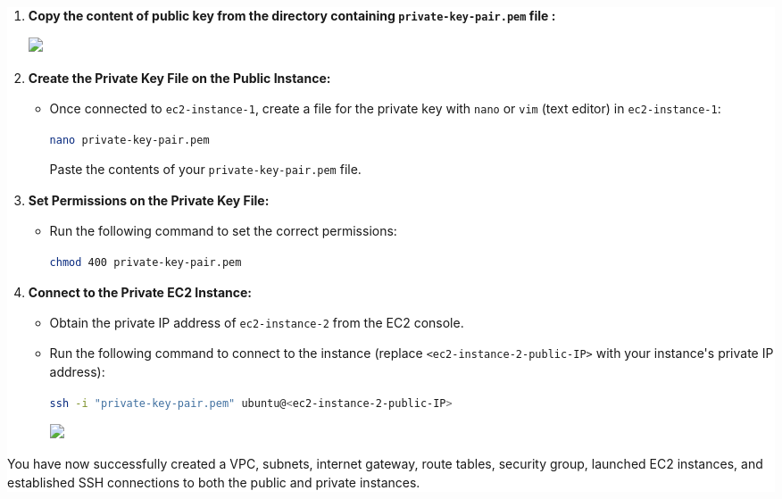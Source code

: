 1. **Copy the content of public key from the  directory containing `private-key-pair.pem` file :**

   ![](https://github.com/Galadon123/poridhi.io.intern/blob/main/AWS%20networking%20lab/lab%2003/images/33.png?raw=true)
   

2. **Create the Private Key File on the Public Instance:**

   - Once connected to `ec2-instance-1`, create a file for the private key with `nano` or `vim` (text editor) in `ec2-instance-1`:

     ```sh
     nano private-key-pair.pem
     ```

     Paste the contents of your `private-key-pair.pem` file.

2. **Set Permissions on the Private Key File:**
   - Run the following command to set the correct permissions:
     ```sh
     chmod 400 private-key-pair.pem
     ```

3. **Connect to the Private EC2 Instance:**

   - Obtain the private IP address of `ec2-instance-2` from the EC2 console.
   - Run the following command to connect to the instance (replace `<ec2-instance-2-public-IP>` with your instance's private IP address):
     ```sh
     ssh -i "private-key-pair.pem" ubuntu@<ec2-instance-2-public-IP>
     ```

     ![](https://github.com/Galadon123/poridhi.io.intern/blob/main/AWS%20networking%20lab/lab%2003/images/34.png?raw=true)

You have now successfully created a VPC, subnets, internet gateway, route tables, security group, launched EC2 instances, and established SSH connections to both the public and private instances.